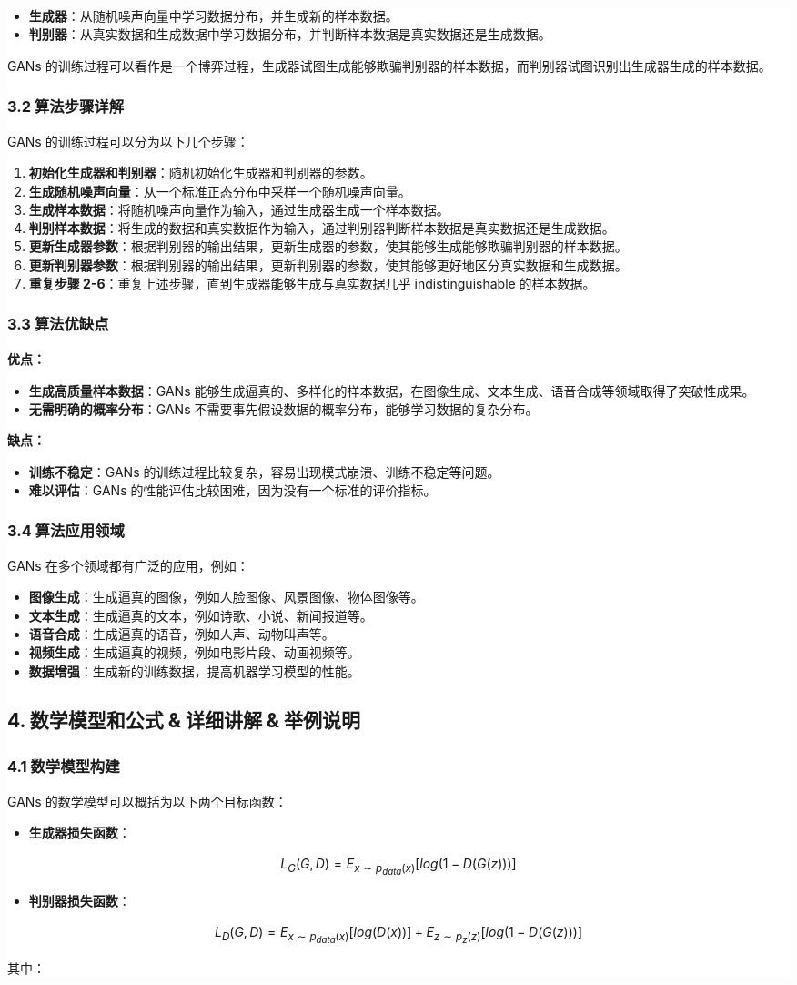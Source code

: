 * **生成器**：从随机噪声向量中学习数据分布，并生成新的样本数据。
* **判别器**：从真实数据和生成数据中学习数据分布，并判断样本数据是真实数据还是生成数据。

GANs 的训练过程可以看作是一个博弈过程，生成器试图生成能够欺骗判别器的样本数据，而判别器试图识别出生成器生成的样本数据。

### 3.2  算法步骤详解
GANs 的训练过程可以分为以下几个步骤：

1. **初始化生成器和判别器**：随机初始化生成器和判别器的参数。
2. **生成随机噪声向量**：从一个标准正态分布中采样一个随机噪声向量。
3. **生成样本数据**：将随机噪声向量作为输入，通过生成器生成一个样本数据。
4. **判别样本数据**：将生成的数据和真实数据作为输入，通过判别器判断样本数据是真实数据还是生成数据。
5. **更新生成器参数**：根据判别器的输出结果，更新生成器的参数，使其能够生成能够欺骗判别器的样本数据。
6. **更新判别器参数**：根据判别器的输出结果，更新判别器的参数，使其能够更好地区分真实数据和生成数据。
7. **重复步骤 2-6**：重复上述步骤，直到生成器能够生成与真实数据几乎 indistinguishable 的样本数据。

### 3.3  算法优缺点
**优点：**

* **生成高质量样本数据**：GANs 能够生成逼真的、多样化的样本数据，在图像生成、文本生成、语音合成等领域取得了突破性成果。
* **无需明确的概率分布**：GANs 不需要事先假设数据的概率分布，能够学习数据的复杂分布。

**缺点：**

* **训练不稳定**：GANs 的训练过程比较复杂，容易出现模式崩溃、训练不稳定等问题。
* **难以评估**：GANs 的性能评估比较困难，因为没有一个标准的评价指标。

### 3.4  算法应用领域
GANs 在多个领域都有广泛的应用，例如：

* **图像生成**：生成逼真的图像，例如人脸图像、风景图像、物体图像等。
* **文本生成**：生成逼真的文本，例如诗歌、小说、新闻报道等。
* **语音合成**：生成逼真的语音，例如人声、动物叫声等。
* **视频生成**：生成逼真的视频，例如电影片段、动画视频等。
* **数据增强**：生成新的训练数据，提高机器学习模型的性能。

## 4. 数学模型和公式 & 详细讲解 & 举例说明
### 4.1  数学模型构建
GANs 的数学模型可以概括为以下两个目标函数：

* **生成器损失函数**：

$$
L_G(G, D) = E_{x \sim p_{data}(x)}[log(1 - D(G(z)))]
$$

* **判别器损失函数**：

$$
L_D(G, D) = E_{x \sim p_{data}(x)}[log(D(x))] + E_{z \sim p_z(z)}[log(1 - D(G(z)))]
$$

其中：
